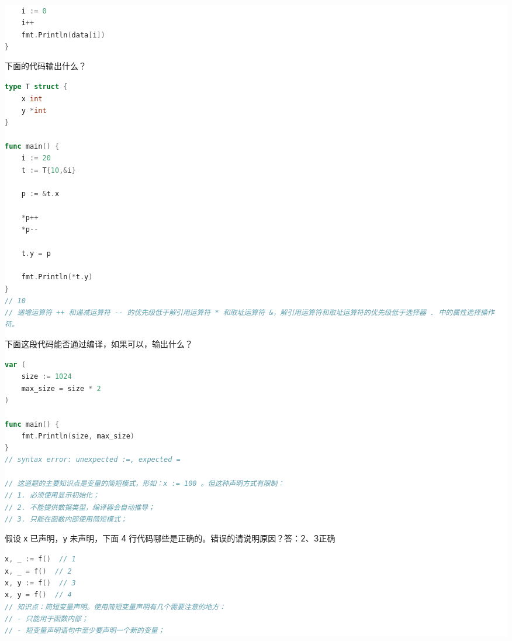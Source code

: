 ```go
    i := 0
    i++
    fmt.Println(data[i])
}
```

下面的代码输出什么？
```go
type T struct {
    x int
    y *int
}

func main() {
    i := 20
    t := T{10,&i}

    p := &t.x

    *p++
    *p--

    t.y = p

    fmt.Println(*t.y)
}
// 10
// 递增运算符 ++ 和递减运算符 -- 的优先级低于解引用运算符 * 和取址运算符 &，解引用运算符和取址运算符的优先级低于选择器 . 中的属性选择操作符。
```

下面这段代码能否通过编译，如果可以，输出什么？
```go
var (
    size := 1024
    max_size = size * 2
)

func main() {
    fmt.Println(size, max_size)
}
// syntax error: unexpected :=, expected =

// 这道题的主要知识点是变量的简短模式，形如：x := 100 。但这种声明方式有限制：
// 1. 必须使用显示初始化；
// 2. 不能提供数据类型，编译器会自动推导；
// 3. 只能在函数内部使用简短模式；
```

假设 x 已声明，y 未声明，下面 4 行代码哪些是正确的。错误的请说明原因？答：2、3正确
```go
x, _ := f()  // 1
x, _ = f()  // 2
x, y := f()  // 3
x, y = f()  // 4
// 知识点：简短变量声明。使用简短变量声明有几个需要注意的地方：
// - 只能用于函数内部；
// - 短变量声明语句中至少要声明一个新的变量；
```
